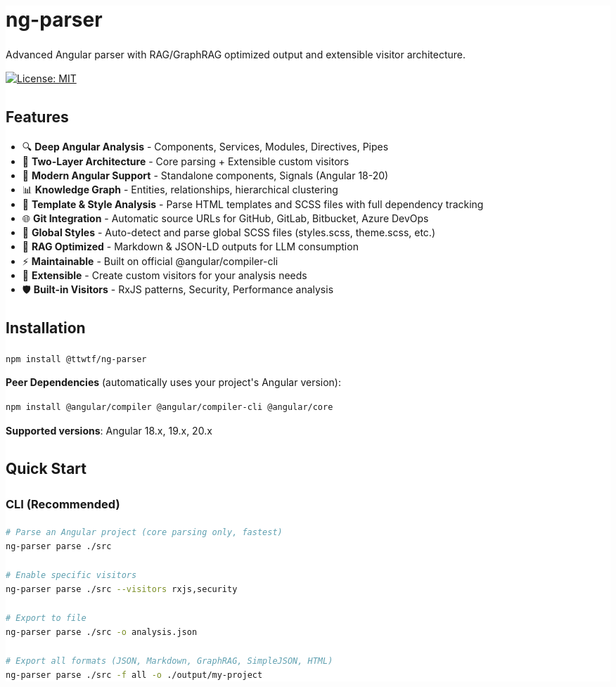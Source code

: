 # ng-parser

Advanced Angular parser with RAG/GraphRAG optimized output and extensible visitor architecture.

[![License: MIT](https://img.shields.io/badge/License-MIT-yellow.svg)](https://opensource.org/licenses/MIT)

## Features

- 🔍 **Deep Angular Analysis** - Components, Services, Modules, Directives, Pipes
- 🧩 **Two-Layer Architecture** - Core parsing + Extensible custom visitors
- 🎯 **Modern Angular Support** - Standalone components, Signals (Angular 18-20)
- 📊 **Knowledge Graph** - Entities, relationships, hierarchical clustering
- 🎨 **Template & Style Analysis** - Parse HTML templates and SCSS files with full dependency tracking
- 🌐 **Git Integration** - Automatic source URLs for GitHub, GitLab, Bitbucket, Azure DevOps
- 🎯 **Global Styles** - Auto-detect and parse global SCSS files (styles.scss, theme.scss, etc.)
- 🤖 **RAG Optimized** - Markdown & JSON-LD outputs for LLM consumption
- ⚡ **Maintainable** - Built on official @angular/compiler-cli
- 🔌 **Extensible** - Create custom visitors for your analysis needs
- 🛡️ **Built-in Visitors** - RxJS patterns, Security, Performance analysis

## Installation

```bash
npm install @ttwtf/ng-parser
```

**Peer Dependencies** (automatically uses your project's Angular version):
```bash
npm install @angular/compiler @angular/compiler-cli @angular/core
```

**Supported versions**: Angular 18.x, 19.x, 20.x

## Quick Start

### CLI (Recommended)

```bash
# Parse an Angular project (core parsing only, fastest)
ng-parser parse ./src

# Enable specific visitors
ng-parser parse ./src --visitors rxjs,security

# Export to file
ng-parser parse ./src -o analysis.json

# Export all formats (JSON, Markdown, GraphRAG, SimpleJSON, HTML)
ng-parser parse ./src -f all -o ./output/my-project
```
